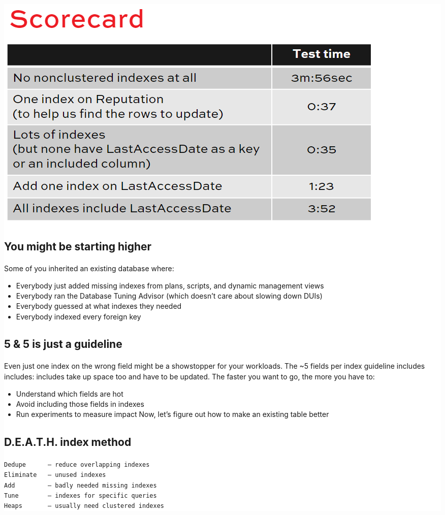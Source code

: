   ![alt text](Images/Scorecard.png)


## You might be starting higher
Some of you inherited an existing database where:
  * Everybody just added missing indexes from plans, scripts, and dynamic management views
  * Everybody ran the Database Tuning Advisor (which doesn’t care about slowing down DUIs)
  * Everybody guessed at what indexes they needed
  * Everybody indexed every foreign key

## 5 & 5 is just a guideline
Even just one index on the wrong field might be a showstopper for your workloads.
The ~5 fields per index guideline includes includes: includes take up space too and have to be updated.
The faster you want to go, the more you have to:
  * Understand which fields are hot
  * <r>Avoid including those fields in indexes</r>
  * Run experiments to measure impact
Now, let’s figure out how to make an existing table better

## D.E.A.T.H. index method
    Dedupe      – reduce overlapping indexes
    Eliminate   – unused indexes
    Add         – badly needed missing indexes
    Tune        – indexes for specific queries
    Heaps       – usually need clustered indexes
